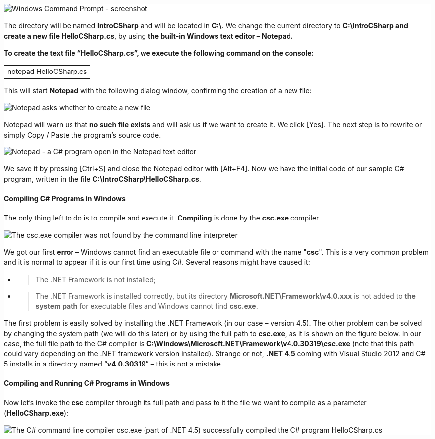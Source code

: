 ![Windows Command Prompt - screenshot](media/image9.png "Command Prompt")

The directory will be named **IntroCSharp** and will be located in **C:\\**. We change the current directory to **C:\\IntroCSharp and create a new file HelloCSharp.cs**, by using **the built-in Windows text editor – Notepad.**

**To create the text file “HelloCSharp.cs”, we execute the following command on the console:**

|                        |
| ---------------------- |
| notepad HelloCSharp.cs |

This will start **Notepad** with the following dialog window, confirming the creation of a new file:

![Notepad asks whether to create a new file](media/image10.png "Notepad")

Notepad will warn us that **no such file exists** and will ask us if we want to create it. We click \[Yes\]. The next step is to rewrite or simply Copy / Paste the program’s source code.

![Notepad - a C\# program open in the Notepad text editor](media/image11.png "Notepad")

We save it by pressing \[Ctrl+S\] and close the Notepad editor with \[Alt+F4\]. Now we have the initial code of our sample C\# program, written in the file **C:\\IntroCSharp\\HelloCSharp.cs**.

#### Compiling C\# Programs in Windows

The only thing left to do is to compile and execute it. **Compiling** is done by the **csc.exe** compiler.

![The csc.exe compiler was not found by the command line interpreter](media/image12.png "csc command-line compiler")

We got our first **error** – Windows cannot find an executable file or command with the name "**csc**". This is a very common problem and it is normal to appear if it is our first time using C\#. Several reasons might have caused it:

  - > The .NET Framework is not installed;

  - > The .NET Framework is installed correctly, but its directory **Microsoft.NET\\Framework\\v4.0.xxx** is not added to **the system path** for executable files and Windows cannot find **csc.exe**.

The first problem is easily solved by installing the .NET Framework (in our case – version 4.5). The other problem can be solved by changing the system path (we will do this later) or by using the full path to **csc.exe**, as it is shown on the figure below. In our case, the full file path to the C\# compiler is **C:\\Windows\\Microsoft.NET\\Framework\\v4.0.30319\\csc.exe** (note that this path could vary depending on the .NET framework version installed). Strange or not, **.NET 4.5** coming with Visual Studio 2012 and C\# 5 installs in a directory named “**v4.0.30319**” – this is not a mistake.

#### Compiling and Running C\# Programs in Windows

Now let’s invoke the **csc** compiler through its full path and pass to it the file we want to compile as a parameter (**HelloCSharp.exe**):

![The C\# command line compiler csc.exe (part of .NET 4.5) successfully compiled the C\# program HelloCSharp.cs](media/image13.png "C# Command-Line Compiler csc.exe")
